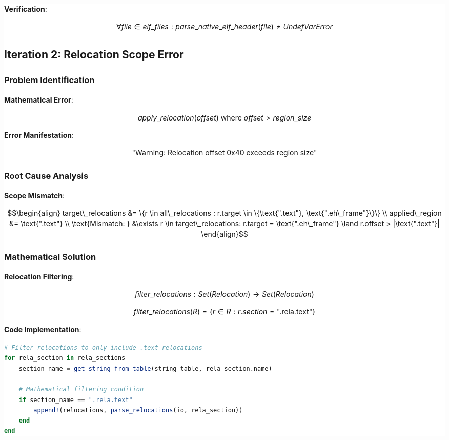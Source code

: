 **Verification**:
```math
\forall file \in elf\_files: parse\_native\_elf\_header(file) \neq UndefVarError
```

## Iteration 2: Relocation Scope Error

### Problem Identification

**Mathematical Error**: 
```math
apply\_relocation(offset) \text{ where } offset > region\_size
```

**Error Manifestation**:
```math
\text{"Warning: Relocation offset 0x40 exceeds region size"}
```

### Root Cause Analysis

**Scope Mismatch**:
```math
\begin{align}
target\_relocations &= \{r \in all\_relocations : r.target \in \{\text{".text"}, \text{".eh\_frame"}\}\} \\
applied\_region &= \text{".text"} \\
\text{Mismatch: } &\exists r \in target\_relocations: r.target = \text{".eh\_frame"} \land r.offset > |\text{".text"}|
\end{align}
```

### Mathematical Solution

**Relocation Filtering**:
```math
filter\_relocations: Set(Relocation) \to Set(Relocation)
```
```math
filter\_relocations(R) = \{r \in R : r.section = \text{".rela.text"}\}
```

**Code Implementation**:
```julia
# Filter relocations to only include .text relocations
for rela_section in rela_sections
    section_name = get_string_from_table(string_table, rela_section.name)
    
    # Mathematical filtering condition
    if section_name == ".rela.text"
        append!(relocations, parse_relocations(io, rela_section))
    end
end
```
